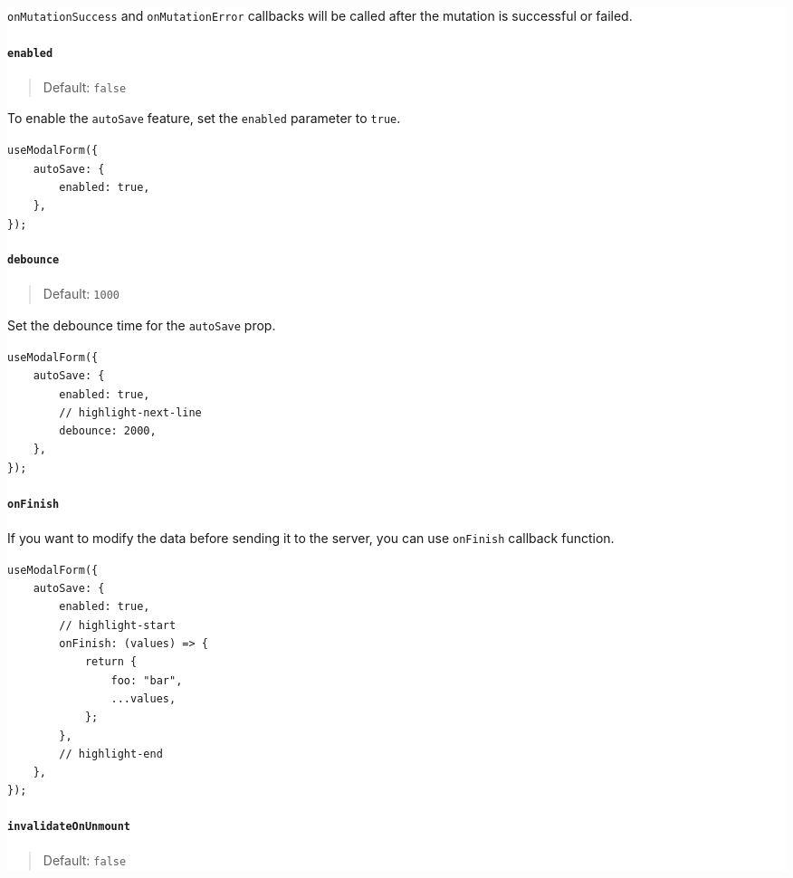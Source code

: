 `onMutationSuccess` and `onMutationError` callbacks will be called after the mutation is successful or failed.

#### `enabled`

> Default: `false`

To enable the `autoSave` feature, set the `enabled` parameter to `true`.

```tsx
useModalForm({
    autoSave: {
        enabled: true,
    },
});
```

#### `debounce`

> Default: `1000`

Set the debounce time for the `autoSave` prop.

```tsx
useModalForm({
    autoSave: {
        enabled: true,
        // highlight-next-line
        debounce: 2000,
    },
});
```

#### `onFinish`

If you want to modify the data before sending it to the server, you can use `onFinish` callback function.

```tsx
useModalForm({
    autoSave: {
        enabled: true,
        // highlight-start
        onFinish: (values) => {
            return {
                foo: "bar",
                ...values,
            };
        },
        // highlight-end
    },
});
```

#### `invalidateOnUnmount`

> Default: `false`
